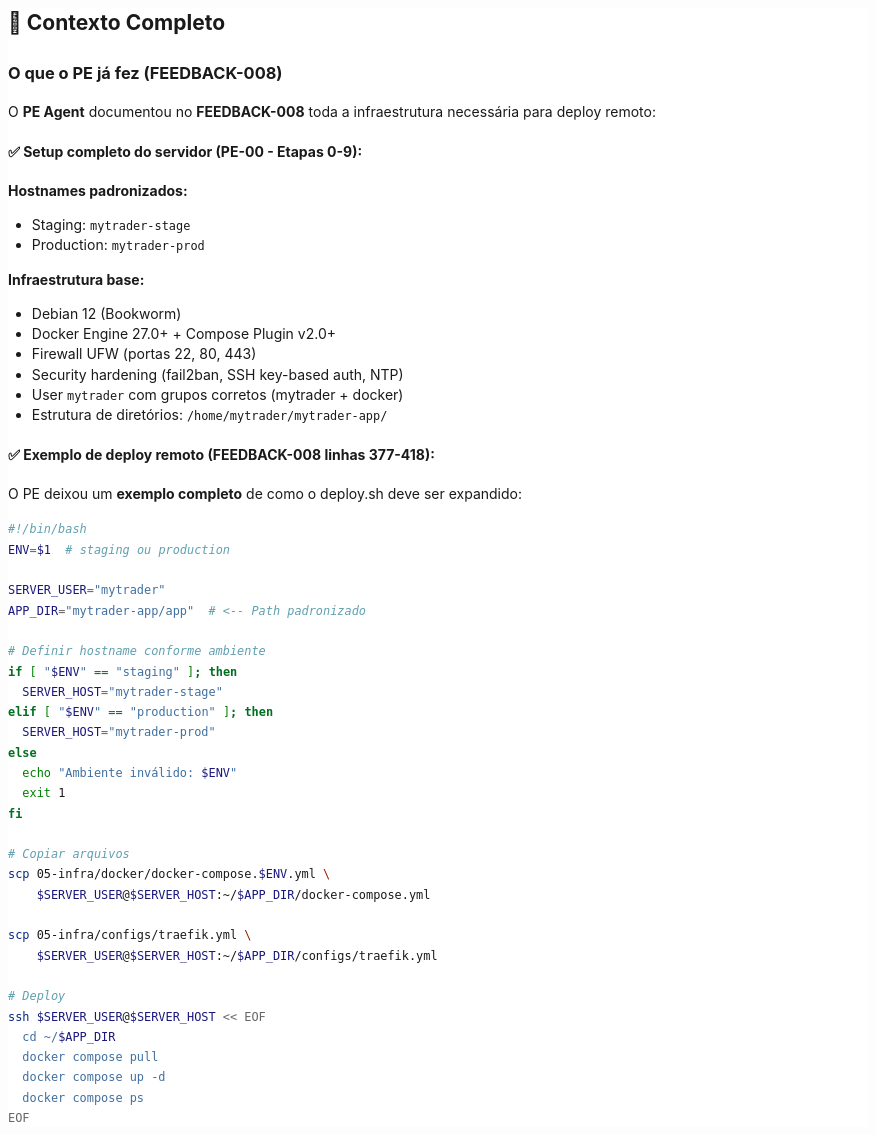 
## 🔄 Contexto Completo

### O que o PE já fez (FEEDBACK-008)

O **PE Agent** documentou no **FEEDBACK-008** toda a infraestrutura necessária para deploy remoto:

#### ✅ Setup completo do servidor (PE-00 - Etapas 0-9):

**Hostnames padronizados:**
- Staging: `mytrader-stage`
- Production: `mytrader-prod`

**Infraestrutura base:**
- Debian 12 (Bookworm)
- Docker Engine 27.0+ + Compose Plugin v2.0+
- Firewall UFW (portas 22, 80, 443)
- Security hardening (fail2ban, SSH key-based auth, NTP)
- User `mytrader` com grupos corretos (mytrader + docker)
- Estrutura de diretórios: `/home/mytrader/mytrader-app/`

#### ✅ Exemplo de deploy remoto (FEEDBACK-008 linhas 377-418):

O PE deixou um **exemplo completo** de como o deploy.sh deve ser expandido:

```bash
#!/bin/bash
ENV=$1  # staging ou production

SERVER_USER="mytrader"
APP_DIR="mytrader-app/app"  # <-- Path padronizado

# Definir hostname conforme ambiente
if [ "$ENV" == "staging" ]; then
  SERVER_HOST="mytrader-stage"
elif [ "$ENV" == "production" ]; then
  SERVER_HOST="mytrader-prod"
else
  echo "Ambiente inválido: $ENV"
  exit 1
fi

# Copiar arquivos
scp 05-infra/docker/docker-compose.$ENV.yml \
    $SERVER_USER@$SERVER_HOST:~/$APP_DIR/docker-compose.yml

scp 05-infra/configs/traefik.yml \
    $SERVER_USER@$SERVER_HOST:~/$APP_DIR/configs/traefik.yml

# Deploy
ssh $SERVER_USER@$SERVER_HOST << EOF
  cd ~/$APP_DIR
  docker compose pull
  docker compose up -d
  docker compose ps
EOF
```
